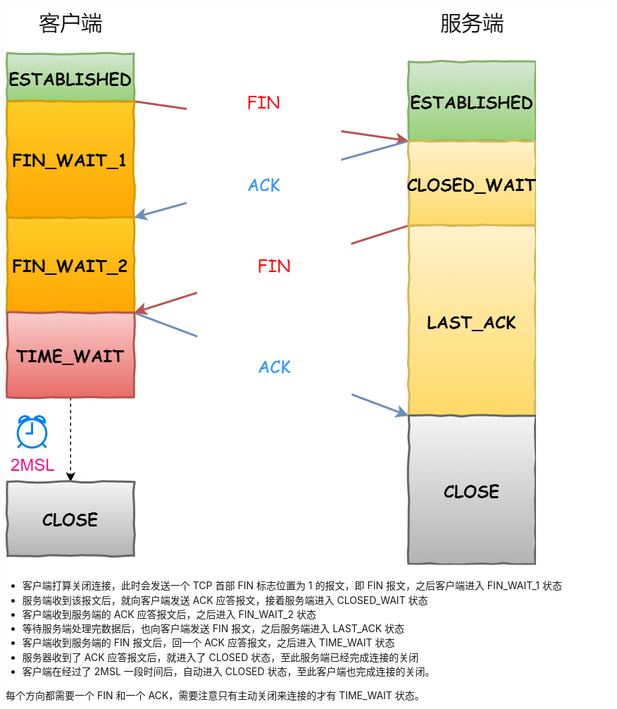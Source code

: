 ![TCP 四次挥手。图源小林Coding](https://github.com/ZonzeeLi/Interview/blob/master/picture/TCP%E5%9B%9B%E6%AC%A1%E6%8C%A5%E6%89%8B.png)

- 客户端打算关闭连接，此时会发送一个 TCP 首部 FIN 标志位置为 1 的报文，即 FIN 报文，之后客户端进入 FIN_WAIT_1 状态
- 服务端收到该报文后，就向客户端发送 ACK 应答报文，接着服务端进入 CLOSED_WAIT 状态
- 客户端收到服务端的 ACK 应答报文后，之后进入 FIN_WAIT_2 状态
- 等待服务端处理完数据后，也向客户端发送 FIN 报文，之后服务端进入 LAST_ACK 状态
- 客户端收到服务端的 FIN 报文后，回一个 ACK 应答报文，之后进入 TIME_WAIT 状态
- 服务器收到了 ACK 应答报文后，就进入了 CLOSED 状态，至此服务端已经完成连接的关闭
- 客户端在经过了 2MSL 一段时间后，自动进入 CLOSED 状态，至此客户端也完成连接的关闭。

每个方向都需要一个 FIN 和一个 ACK，需要注意只有主动关闭来连接的才有 TIME_WAIT 状态。
